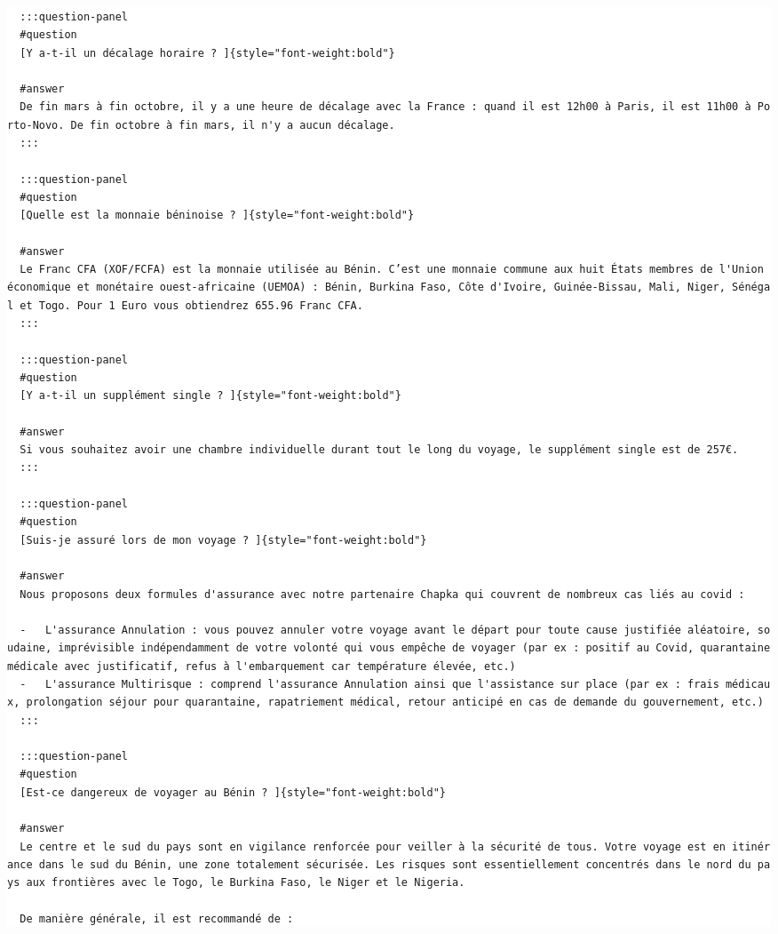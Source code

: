       :::question-panel
      #question
      [Y a-t-il un décalage horaire ? ]{style="font-weight:bold"}
      
      #answer
      De fin mars à fin octobre, il y a une heure de décalage avec la France : quand il est 12h00 à Paris, il est 11h00 à Porto-Novo. De fin octobre à fin mars, il n'y a aucun décalage.
      :::

      :::question-panel
      #question
      [Quelle est la monnaie béninoise ? ]{style="font-weight:bold"}
      
      #answer
      Le Franc CFA (XOF/FCFA) est la monnaie utilisée au Bénin. C’est une monnaie commune aux huit États membres de l'Union économique et monétaire ouest-africaine (UEMOA) : Bénin, Burkina Faso, Côte d'Ivoire, Guinée-Bissau, Mali, Niger, Sénégal et Togo. Pour 1 Euro vous obtiendrez 655.96 Franc CFA.
      :::

      :::question-panel
      #question
      [Y a-t-il un supplément single ? ]{style="font-weight:bold"}
      
      #answer
      Si vous souhaitez avoir une chambre individuelle durant tout le long du voyage, le supplément single est de 257€.
      :::

      :::question-panel
      #question
      [Suis-je assuré lors de mon voyage ? ]{style="font-weight:bold"}
      
      #answer
      Nous proposons deux formules d'assurance avec notre partenaire Chapka qui couvrent de nombreux cas liés au covid :
      
      -   L'assurance Annulation : vous pouvez annuler votre voyage avant le départ pour toute cause justifiée aléatoire, soudaine, imprévisible indépendamment de votre volonté qui vous empêche de voyager (par ex : positif au Covid, quarantaine médicale avec justificatif, refus à l'embarquement car température élevée, etc.)
      -   L'assurance Multirisque : comprend l'assurance Annulation ainsi que l'assistance sur place (par ex : frais médicaux, prolongation séjour pour quarantaine, rapatriement médical, retour anticipé en cas de demande du gouvernement, etc.)
      :::

      :::question-panel
      #question
      [Est-ce dangereux de voyager au Bénin ? ]{style="font-weight:bold"}
      
      #answer
      Le centre et le sud du pays sont en vigilance renforcée pour veiller à la sécurité de tous. Votre voyage est en itinérance dans le sud du Bénin, une zone totalement sécurisée. Les risques sont essentiellement concentrés dans le nord du pays aux frontières avec le Togo, le Burkina Faso, le Niger et le Nigeria.
      
      De manière générale, il est recommandé de :
      